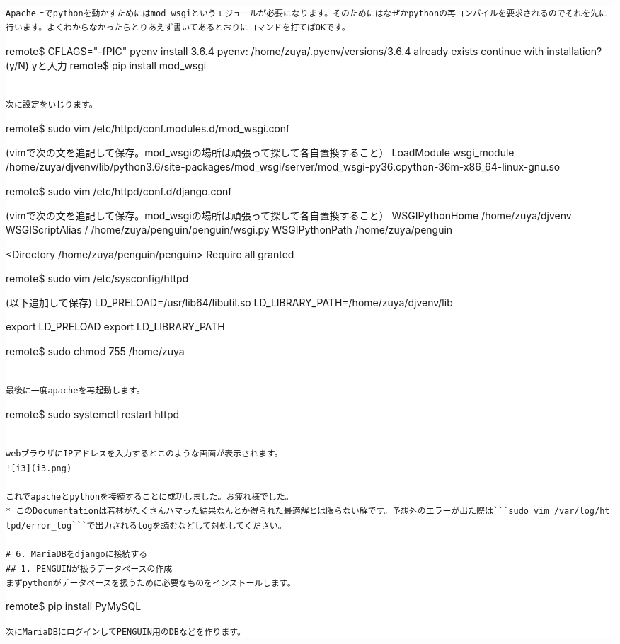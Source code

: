 ```
Apache上でpythonを動かすためにはmod_wsgiというモジュールが必要になります。そのためにはなぜかpythonの再コンパイルを要求されるのでそれを先に行います。よくわからなかったらとりあえず書いてあるとおりにコマンドを打てばOKです。

```
remote$ CFLAGS="-fPIC" pyenv install 3.6.4
pyenv: /home/zuya/.pyenv/versions/3.6.4 already exists
continue with installation? (y/N) yと入力
remote$ pip install mod_wsgi
```

次に設定をいじります。
```
remote$ sudo vim /etc/httpd/conf.modules.d/mod_wsgi.conf

(vimで次の文を追記して保存。mod_wsgiの場所は頑張って探して各自置換すること）
LoadModule wsgi_module /home/zuya/djvenv/lib/python3.6/site-packages/mod_wsgi/server/mod_wsgi-py36.cpython-36m-x86_64-linux-gnu.so
```

```
remote$ sudo vim /etc/httpd/conf.d/django.conf

(vimで次の文を追記して保存。mod_wsgiの場所は頑張って探して各自置換すること）
WSGIPythonHome /home/zuya/djvenv
WSGIScriptAlias / /home/zuya/penguin/penguin/wsgi.py
WSGIPythonPath /home/zuya/penguin

<Directory /home/zuya/penguin/penguin>
<Files wsgi.py>
Require all granted
</Files>
</Directory>
```

```
remote$ sudo vim /etc/sysconfig/httpd

(以下追加して保存)
LD_PRELOAD=/usr/lib64/libutil.so
LD_LIBRARY_PATH=/home/zuya/djvenv/lib

export LD_PRELOAD
export LD_LIBRARY_PATH
```

```
remote$ sudo chmod 755 /home/zuya
```

最後に一度apacheを再起動します。
``` 
remote$ sudo systemctl restart httpd
```

webブラウザにIPアドレスを入力するとこのような画面が表示されます。
![i3](i3.png)

これでapacheとpythonを接続することに成功しました。お疲れ様でした。
* このDocumentationは若林がたくさんハマった結果なんとか得られた最適解とは限らない解です。予想外のエラーが出た際は```sudo vim /var/log/httpd/error_log```で出力されるlogを読むなどして対処してください。

# 6. MariaDBをdjangoに接続する
## 1. PENGUINが扱うデータベースの作成
まずpythonがデータベースを扱うために必要なものをインストールします。
```
remote$ pip install PyMySQL
```
次にMariaDBにログインしてPENGUIN用のDBなどを作ります。
```